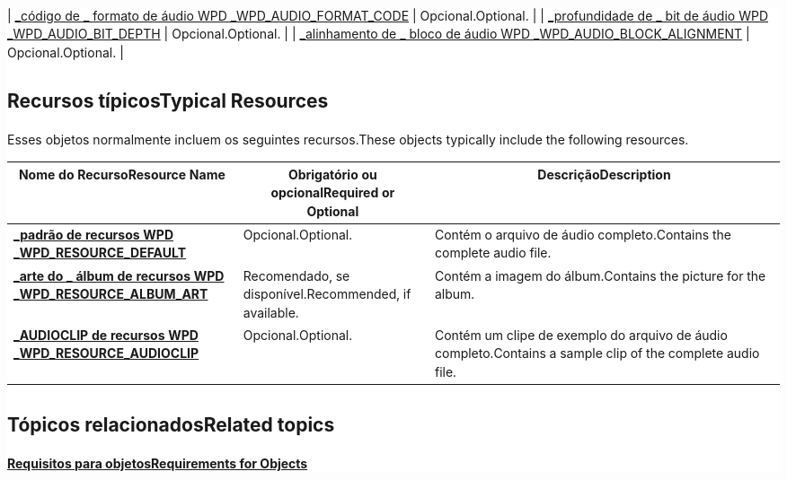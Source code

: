| [<span data-ttu-id="08825-228">\_código de \_ formato de áudio WPD \_</span><span class="sxs-lookup"><span data-stu-id="08825-228">WPD\_AUDIO\_FORMAT\_CODE</span></span>](audio-properties.md)                                                | <span data-ttu-id="08825-229">Opcional.</span><span class="sxs-lookup"><span data-stu-id="08825-229">Optional.</span></span>                                                                          |
| [<span data-ttu-id="08825-230">\_profundidade de \_ bit de áudio WPD \_</span><span class="sxs-lookup"><span data-stu-id="08825-230">WPD\_AUDIO\_BIT\_DEPTH</span></span>](audio-properties.md)                                                    | <span data-ttu-id="08825-231">Opcional.</span><span class="sxs-lookup"><span data-stu-id="08825-231">Optional.</span></span>                                                                          |
| [<span data-ttu-id="08825-232">\_alinhamento de \_ bloco de áudio WPD \_</span><span class="sxs-lookup"><span data-stu-id="08825-232">WPD\_AUDIO\_BLOCK\_ALIGNMENT</span></span>](audio-properties.md)                                        | <span data-ttu-id="08825-233">Opcional.</span><span class="sxs-lookup"><span data-stu-id="08825-233">Optional.</span></span>                                                                          |



 

## <a name="typical-resources"></a><span data-ttu-id="08825-234">Recursos típicos</span><span class="sxs-lookup"><span data-stu-id="08825-234">Typical Resources</span></span>

<span data-ttu-id="08825-235">Esses objetos normalmente incluem os seguintes recursos.</span><span class="sxs-lookup"><span data-stu-id="08825-235">These objects typically include the following resources.</span></span>



| <span data-ttu-id="08825-236">Nome do Recurso</span><span class="sxs-lookup"><span data-stu-id="08825-236">Resource Name</span></span>                                               | <span data-ttu-id="08825-237">Obrigatório ou opcional</span><span class="sxs-lookup"><span data-stu-id="08825-237">Required or Optional</span></span>       | <span data-ttu-id="08825-238">Descrição</span><span class="sxs-lookup"><span data-stu-id="08825-238">Description</span></span>                                        |
|-------------------------------------------------------------|----------------------------|----------------------------------------------------|
| [<span data-ttu-id="08825-239">**\_padrão de recursos WPD \_**</span><span class="sxs-lookup"><span data-stu-id="08825-239">**WPD\_RESOURCE\_DEFAULT**</span></span>](wpd-resource-default.md)      | <span data-ttu-id="08825-240">Opcional.</span><span class="sxs-lookup"><span data-stu-id="08825-240">Optional.</span></span>                  | <span data-ttu-id="08825-241">Contém o arquivo de áudio completo.</span><span class="sxs-lookup"><span data-stu-id="08825-241">Contains the complete audio file.</span></span>                  |
| [<span data-ttu-id="08825-242">**\_arte do \_ álbum de recursos WPD \_**</span><span class="sxs-lookup"><span data-stu-id="08825-242">**WPD\_RESOURCE\_ALBUM\_ART**</span></span>](wpd-resource-album-art.md) | <span data-ttu-id="08825-243">Recomendado, se disponível.</span><span class="sxs-lookup"><span data-stu-id="08825-243">Recommended, if available.</span></span> | <span data-ttu-id="08825-244">Contém a imagem do álbum.</span><span class="sxs-lookup"><span data-stu-id="08825-244">Contains the picture for the album.</span></span>                |
| [<span data-ttu-id="08825-245">**\_AUDIOCLIP de recursos WPD \_**</span><span class="sxs-lookup"><span data-stu-id="08825-245">**WPD\_RESOURCE\_AUDIOCLIP**</span></span>](wpd-resource-audio-clip.md) | <span data-ttu-id="08825-246">Opcional.</span><span class="sxs-lookup"><span data-stu-id="08825-246">Optional.</span></span>                  | <span data-ttu-id="08825-247">Contém um clipe de exemplo do arquivo de áudio completo.</span><span class="sxs-lookup"><span data-stu-id="08825-247">Contains a sample clip of the complete audio file.</span></span> |



 

## <a name="related-topics"></a><span data-ttu-id="08825-248">Tópicos relacionados</span><span class="sxs-lookup"><span data-stu-id="08825-248">Related topics</span></span>

<dl> <dt>

[<span data-ttu-id="08825-249">**Requisitos para objetos**</span><span class="sxs-lookup"><span data-stu-id="08825-249">**Requirements for Objects**</span></span>](requirements-for-objects.md)
</dt> </dl>

 

 



